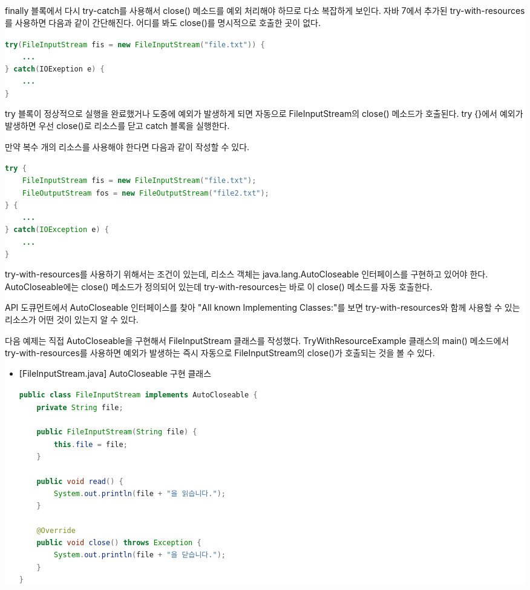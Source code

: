   finally 블록에서 다시 try-catch를 사용해서 close() 메소드를 예외 처리해야 하므로 다소 복잡하게 보인다.
자바 7에서 추가된 try-with-resources를 사용하면 다음과 같이 간단해진다.  어디를 봐도 close()를 명시적으로 호출한 곳이 없다.

```java
try(FileInputStream fis = new FileInputStream("file.txt")) {
    ...
} catch(IOExeption e) {
    ...
}
```

  try 블록이 정상적으로 실행을 완료했거나 도중에 예외가 발생하게 되면 자동으로 FileInputStream의 close() 메소드가 호출된다. try {}에서 예외가 발생하면 우선 close()로 리소스를 닫고 catch 블록을 실행한다.

  만약 복수 개의 리소스를 사용해야 한다면 다음과 같이 작성할 수 있다.

```java
try {
    FileInputStream fis = new FileInputStream("file.txt");
    FileOutputStream fos = new FileOutputStream("file2.txt");
} {
    ...
} catch(IOException e) {
    ...
}
```

  try-with-resources를 사용하기 위해서는 조건이 있는데, 리소스 객체는 java.lang.AutoCloseable 인터페이스를 구현하고 있어야 한다. AutoCloseable에는 close() 메소드가 정의되어 있는데 try-with-resources는 바로 이 close() 메소드를 자동 호출한다.

  API 도큐먼트에서 AutoCloseable 인터페이스를 찾아 "All known Implementing Classes:"를 보면 try-with-resources와 함께 사용할 수 있는 리소스가 어떤 것이 있는지 알 수 있다.

  다음 예제는 직접 AutoCloseable을 구현해서 FileInputStream 클래스를 작성했다. TryWithResourceExample 클래스의 main() 메소드에서 try-with-resources를 사용하면 예외가 발생하는 즉시 자동으로 FileInputStream의 close()가 호출되는 것을 볼 수 있다.

- [FileInputStream.java] AutoCloseable 구현 클래스

  ```java
  public class FileInputStream implements AutoCloseable {
      private String file;
  
      public FileInputStream(String file) {
          this.file = file;
      }
  
      public void read() {
          System.out.println(file + "을 읽습니다.");
      }
  
      @Override
      public void close() throws Exception {
          System.out.println(file + "을 닫습니다.");
      }
  }
  ```
